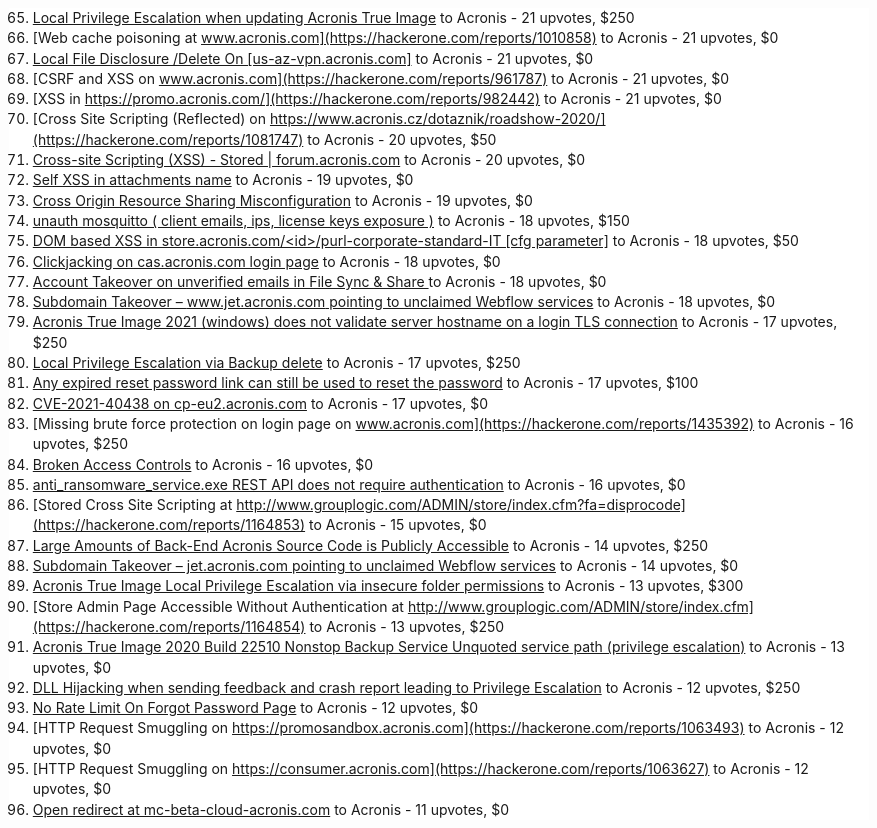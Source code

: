 65. [Local Privilege Escalation when updating Acronis True Image](https://hackerone.com/reports/1075449) to Acronis - 21 upvotes, $250
66. [Web cache poisoning at www.acronis.com](https://hackerone.com/reports/1010858) to Acronis - 21 upvotes, $0
67. [Local File Disclosure /Delete On [us-az-vpn.acronis.com]](https://hackerone.com/reports/924407) to Acronis - 21 upvotes, $0
68. [CSRF and XSS on www.acronis.com](https://hackerone.com/reports/961787) to Acronis - 21 upvotes, $0
69. [XSS in https://promo.acronis.com/](https://hackerone.com/reports/982442) to Acronis - 21 upvotes, $0
70. [Cross Site Scripting (Reflected) on https://www.acronis.cz/dotaznik/roadshow-2020/](https://hackerone.com/reports/1081747) to Acronis - 20 upvotes, $50
71. [Cross-site Scripting (XSS) - Stored | forum.acronis.com](https://hackerone.com/reports/1161241) to Acronis - 20 upvotes, $0
72. [Self XSS in attachments name](https://hackerone.com/reports/1536901) to Acronis - 19 upvotes, $0
73. [Cross Origin Resource Sharing Misconfiguration](https://hackerone.com/reports/958459) to Acronis - 19 upvotes, $0
74. [unauth mosquitto ( client emails, ips, license keys exposure )](https://hackerone.com/reports/1578574) to Acronis - 18 upvotes, $150
75. [DOM based XSS in store.acronis.com/\<id\>/purl-corporate-standard-IT [cfg parameter]](https://hackerone.com/reports/968690) to Acronis - 18 upvotes, $50
76. [Clickjacking on cas.acronis.com login page](https://hackerone.com/reports/971234) to Acronis - 18 upvotes, $0
77. [ Account Takeover on unverified emails in File Sync & Share ](https://hackerone.com/reports/906790) to Acronis - 18 upvotes, $0
78. [Subdomain Takeover – www.jet.acronis.com pointing to unclaimed Webflow services](https://hackerone.com/reports/953719) to Acronis - 18 upvotes, $0
79. [Acronis True Image 2021 (windows) does not validate server hostname on a login TLS connection](https://hackerone.com/reports/1070533) to Acronis - 17 upvotes, $250
80. [Local Privilege Escalation via Backup delete](https://hackerone.com/reports/1003007) to Acronis - 17 upvotes, $250
81. [Any expired reset password link can still be used to reset the password](https://hackerone.com/reports/1615790) to Acronis - 17 upvotes, $100
82. [CVE-2021-40438 on cp-eu2.acronis.com](https://hackerone.com/reports/1370731) to Acronis - 17 upvotes, $0
83. [Missing brute force protection on login page on www.acronis.com](https://hackerone.com/reports/1435392) to Acronis - 16 upvotes, $250
84. [Broken Access Controls](https://hackerone.com/reports/833735) to Acronis - 16 upvotes, $0
85. [anti_ransomware_service.exe REST API does not require authentication](https://hackerone.com/reports/858608) to Acronis - 16 upvotes, $0
86. [Stored Cross Site Scripting at http://www.grouplogic.com/ADMIN/store/index.cfm?fa=disprocode](https://hackerone.com/reports/1164853) to Acronis - 15 upvotes, $0
87. [Large Amounts of Back-End Acronis Source Code is Publicly Accessible](https://hackerone.com/reports/1008364) to Acronis - 14 upvotes, $250
88. [Subdomain Takeover – jet.acronis.com pointing to unclaimed Webflow services](https://hackerone.com/reports/952166) to Acronis - 14 upvotes, $0
89. [Acronis True Image Local Privilege Escalation via insecure folder permissions](https://hackerone.com/reports/908162) to Acronis - 13 upvotes, $300
90. [Store Admin Page Accessible Without Authentication at http://www.grouplogic.com/ADMIN/store/index.cfm](https://hackerone.com/reports/1164854) to Acronis - 13 upvotes, $250
91. [Acronis True Image 2020 Build 22510 Nonstop Backup Service Unquoted service path (privilege escalation)](https://hackerone.com/reports/1083532) to Acronis - 13 upvotes, $0
92. [DLL Hijacking when sending feedback and crash report leading to Privilege Escalation](https://hackerone.com/reports/1008427) to Acronis - 12 upvotes, $250
93. [No Rate Limit On Forgot Password Page](https://hackerone.com/reports/1245529) to Acronis - 12 upvotes, $0
94. [HTTP Request Smuggling on https://promosandbox.acronis.com](https://hackerone.com/reports/1063493) to Acronis - 12 upvotes, $0
95. [HTTP Request Smuggling on https://consumer.acronis.com](https://hackerone.com/reports/1063627) to Acronis - 12 upvotes, $0
96. [Open redirect at mc-beta-cloud-acronis.com](https://hackerone.com/reports/846389) to Acronis - 11 upvotes, $0